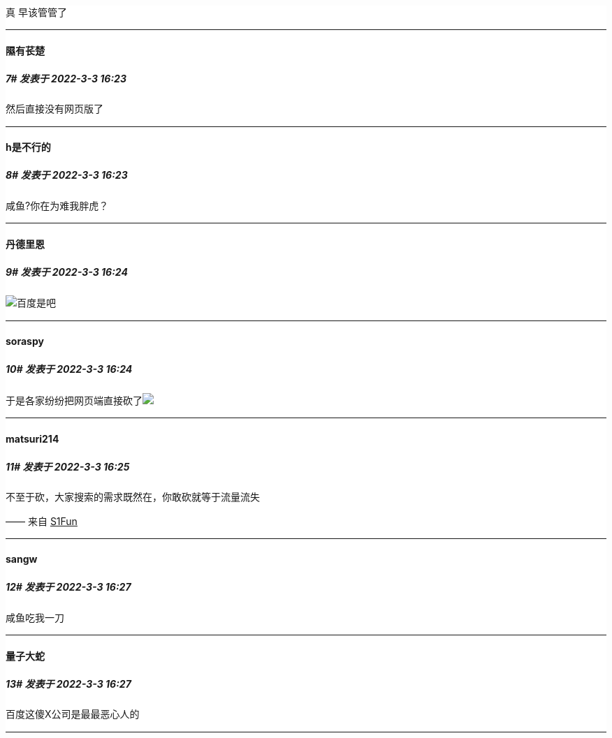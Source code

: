 真 早该管管了 

*****

####  隰有苌楚  
##### 7#       发表于 2022-3-3 16:23

然后直接没有网页版了

*****

####  h是不行的  
##### 8#       发表于 2022-3-3 16:23

咸鱼?你在为难我胖虎？

*****

####  丹德里恩  
##### 9#       发表于 2022-3-3 16:24

<img src="https://static.saraba1st.com/image/smiley/face2017/037.png" referrerpolicy="no-referrer">百度是吧

*****

####  soraspy  
##### 10#       发表于 2022-3-3 16:24

于是各家纷纷把网页端直接砍了<img src="https://static.saraba1st.com/image/smiley/face2017/037.png" referrerpolicy="no-referrer">

*****

####  matsuri214  
##### 11#       发表于 2022-3-3 16:25

不至于砍，大家搜索的需求既然在，你敢砍就等于流量流失

—— 来自 [S1Fun](https://s1fun.koalcat.com)

*****

####  sangw  
##### 12#       发表于 2022-3-3 16:27

咸鱼吃我一刀

*****

####  量子大蛇  
##### 13#       发表于 2022-3-3 16:27

百度这傻X公司是最最恶心人的

*****
